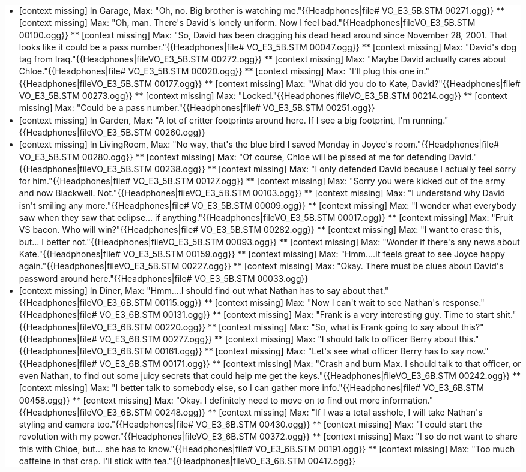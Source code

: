 * [context missing] In Garage, Max: "Oh, no. Big brother is watching me."{{Headphones|file# VO_E3_5B.STM 00271.ogg}}
** [context missing] Max: "Oh, man. There's David's lonely uniform. Now I feel bad."{{Headphones|fileVO_E3_5B.STM 00100.ogg}}
** [context missing] Max: "So, David has been dragging his dead head around since November 28, 2001. That looks like it could be a pass number."{{Headphones|file# VO_E3_5B.STM 00047.ogg}}
** [context missing] Max: "David's dog tag from Iraq."{{Headphones|fileVO_E3_5B.STM 00272.ogg}}
** [context missing] Max: "Maybe David actually cares about Chloe."{{Headphones|file# VO_E3_5B.STM 00020.ogg}}
** [context missing] Max: "I'll plug this one in."{{Headphones|fileVO_E3_5B.STM 00177.ogg}}
** [context missing] Max: "What did you do to Kate, David?"{{Headphones|file# VO_E3_5B.STM 00273.ogg}}
** [context missing] Max: "Locked."{{Headphones|fileVO_E3_5B.STM 00214.ogg}}
** [context missing] Max: "Could be a pass number."{{Headphones|file# VO_E3_5B.STM 00251.ogg}}
* [context missing] In Garden, Max: "A lot of critter footprints around here. If I see a big footprint, I'm running."{{Headphones|fileVO_E3_5B.STM 00260.ogg}}
* [context missing] In LivingRoom, Max: "No way, that's the blue bird I saved Monday in Joyce's room."{{Headphones|file# VO_E3_5B.STM 00280.ogg}}
** [context missing] Max: "Of course, Chloe will be pissed at me for defending David."{{Headphones|fileVO_E3_5B.STM 00238.ogg}}
** [context missing] Max: "I only defended David because I actually feel sorry for him."{{Headphones|file# VO_E3_5B.STM 00127.ogg}}
** [context missing] Max: "Sorry you were kicked out of the army and now Blackwell. Not."{{Headphones|fileVO_E3_5B.STM 00103.ogg}}
** [context missing] Max: "I understand why David isn't smiling any more."{{Headphones|file# VO_E3_5B.STM 00009.ogg}}
** [context missing] Max: "I wonder what everybody saw when they saw that eclipse... if anything."{{Headphones|fileVO_E3_5B.STM 00017.ogg}}
** [context missing] Max: "Fruit VS bacon. Who will win?"{{Headphones|file# VO_E3_5B.STM 00282.ogg}}
** [context missing] Max: "I want to erase this, but... I better not."{{Headphones|fileVO_E3_5B.STM 00093.ogg}}
** [context missing] Max: "Wonder if there's any news about Kate."{{Headphones|file# VO_E3_5B.STM 00159.ogg}}
** [context missing] Max: "Hmm....It feels great to see Joyce happy again."{{Headphones|fileVO_E3_5B.STM 00227.ogg}}
** [context missing] Max: "Okay. There must be clues about David's password around here."{{Headphones|file# VO_E3_5B.STM 00033.ogg}}
* [context missing] In Diner, Max: "Hmm....I should find out what Nathan has to say about that."{{Headphones|fileVO_E3_6B.STM 00115.ogg}}
** [context missing] Max: "Now I can't wait to see Nathan's response."{{Headphones|file# VO_E3_6B.STM 00131.ogg}}
** [context missing] Max: "Frank is a very interesting guy. Time to start shit."{{Headphones|fileVO_E3_6B.STM 00220.ogg}}
** [context missing] Max: "So, what is Frank going to say about this?"{{Headphones|file# VO_E3_6B.STM 00277.ogg}}
** [context missing] Max: "I should talk to officer Berry about this."{{Headphones|fileVO_E3_6B.STM 00161.ogg}}
** [context missing] Max: "Let's see what officer Berry has to say now."{{Headphones|file# VO_E3_6B.STM 00171.ogg}}
** [context missing] Max: "Crash and burn Max. I should talk to that officer, or even Nathan, to find out some juicy secrets that could help me get the keys."{{Headphones|fileVO_E3_6B.STM 00242.ogg}}
** [context missing] Max: "I better talk to somebody else, so I can gather more info."{{Headphones|file# VO_E3_6B.STM 00458.ogg}}
** [context missing] Max: "Okay. I definitely need to move on to find out more information."{{Headphones|fileVO_E3_6B.STM 00248.ogg}}
** [context missing] Max: "If I was a total asshole, I will take Nathan's styling and camera too."{{Headphones|file# VO_E3_6B.STM 00430.ogg}}
** [context missing] Max: "I could start the revolution with my power."{{Headphones|fileVO_E3_6B.STM 00372.ogg}}
** [context missing] Max: "I so do not want to share this with Chloe, but... she has to know."{{Headphones|file# VO_E3_6B.STM 00191.ogg}}
** [context missing] Max: "Too much caffeine in that crap. I'll stick with tea."{{Headphones|fileVO_E3_6B.STM 00417.ogg}}